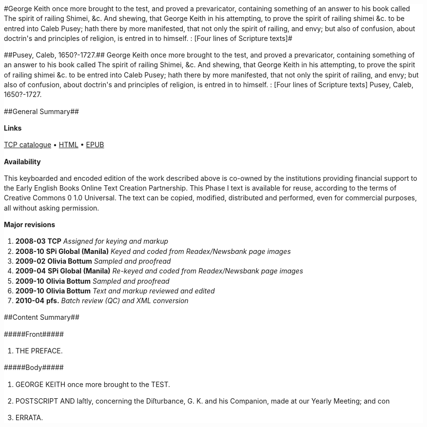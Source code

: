 #George Keith once more brought to the test, and proved a prevaricator, containing something of an answer to his book called The spirit of railing Shimei, &c. And shewing, that George Keith in his attempting, to prove the spirit of railing shimei &c. to be entred into Caleb Pusey; hath there by more manifested, that not only the spirit of railing, and envy; but also of confusion, about doctrin's and principles of religion, is entred in to himself. : [Four lines of Scripture texts]#

##Pusey, Caleb, 1650?-1727.##
George Keith once more brought to the test, and proved a prevaricator, containing something of an answer to his book called The spirit of railing Shimei, &c. And shewing, that George Keith in his attempting, to prove the spirit of railing shimei &c. to be entred into Caleb Pusey; hath there by more manifested, that not only the spirit of railing, and envy; but also of confusion, about doctrin's and principles of religion, is entred in to himself. : [Four lines of Scripture texts]
Pusey, Caleb, 1650?-1727.

##General Summary##

**Links**

[TCP catalogue](http://www.ota.ox.ac.uk/tcp/)  • 
[HTML](http://tei.it.ox.ac.uk/tcp/Texts-HTML/free/N00/N00953.html)  • 
[EPUB](http://tei.it.ox.ac.uk/tcp/Texts-EPUB/free/N00/N00953.epub)

**Availability**

This keyboarded and encoded edition of the
	       work described above is co-owned by the institutions
	       providing financial support to the Early English Books
	       Online Text Creation Partnership. This Phase I text is
	       available for reuse, according to the terms of Creative
	       Commons 0 1.0 Universal. The text can be copied,
	       modified, distributed and performed, even for
	       commercial purposes, all without asking permission.

**Major revisions**

1. __2008-03__ __TCP__ *Assigned for keying and markup*
1. __2008-10__ __SPi Global (Manila)__ *Keyed and coded from Readex/Newsbank page images*
1. __2009-02__ __Olivia Bottum__ *Sampled and proofread*
1. __2009-04__ __SPi Global (Manila)__ *Re-keyed and coded from Readex/Newsbank page images*
1. __2009-10__ __Olivia Bottum__ *Sampled and proofread*
1. __2009-10__ __Olivia Bottum__ *Text and markup reviewed and edited*
1. __2010-04__ __pfs.__ *Batch review (QC) and XML conversion*

##Content Summary##

#####Front#####

1. THE PREFACE.

#####Body#####

1. GEORGE KEITH once more brought to the TEST.

1. POSTSCRIPT
AND laſtly, concerning the Diſturbance, G. K. and his Companion, made at our Yearly Meeting; and con
1. ERRATA.
